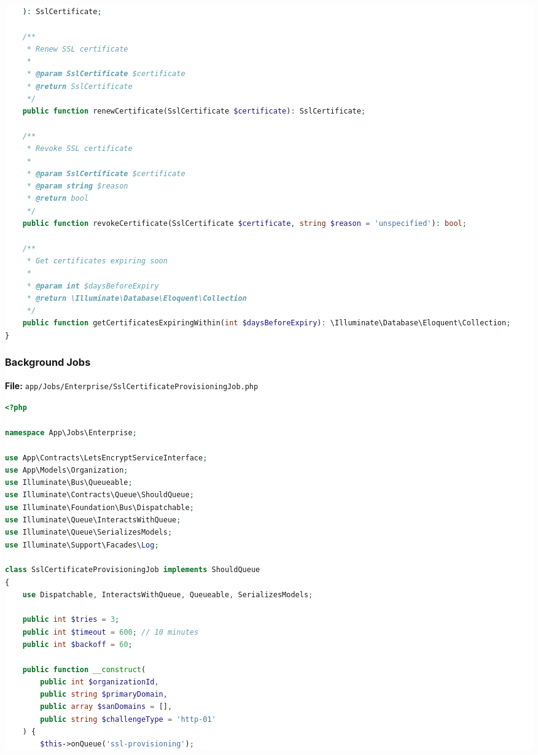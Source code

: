 ```php
    ): SslCertificate;

    /**
     * Renew SSL certificate
     *
     * @param SslCertificate $certificate
     * @return SslCertificate
     */
    public function renewCertificate(SslCertificate $certificate): SslCertificate;

    /**
     * Revoke SSL certificate
     *
     * @param SslCertificate $certificate
     * @param string $reason
     * @return bool
     */
    public function revokeCertificate(SslCertificate $certificate, string $reason = 'unspecified'): bool;

    /**
     * Get certificates expiring soon
     *
     * @param int $daysBeforeExpiry
     * @return \Illuminate\Database\Eloquent\Collection
     */
    public function getCertificatesExpiringWithin(int $daysBeforeExpiry): \Illuminate\Database\Eloquent\Collection;
}
```

### Background Jobs

**File:** `app/Jobs/Enterprise/SslCertificateProvisioningJob.php`

```php
<?php

namespace App\Jobs\Enterprise;

use App\Contracts\LetsEncryptServiceInterface;
use App\Models\Organization;
use Illuminate\Bus\Queueable;
use Illuminate\Contracts\Queue\ShouldQueue;
use Illuminate\Foundation\Bus\Dispatchable;
use Illuminate\Queue\InteractsWithQueue;
use Illuminate\Queue\SerializesModels;
use Illuminate\Support\Facades\Log;

class SslCertificateProvisioningJob implements ShouldQueue
{
    use Dispatchable, InteractsWithQueue, Queueable, SerializesModels;

    public int $tries = 3;
    public int $timeout = 600; // 10 minutes
    public int $backoff = 60;

    public function __construct(
        public int $organizationId,
        public string $primaryDomain,
        public array $sanDomains = [],
        public string $challengeType = 'http-01'
    ) {
        $this->onQueue('ssl-provisioning');
```